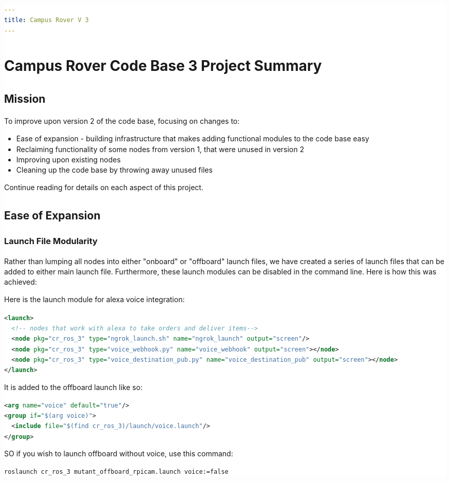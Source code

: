 ```yaml
---
title: Campus Rover V 3
---
```

# Campus Rover Code Base 3 Project Summary

## Mission

To improve upon version 2 of the code base, focusing on changes to:

* Ease of expansion - building infrastructure that makes adding functional modules to the code base easy
* Reclaiming functionality of some nodes from version 1, that were unused in version 2
* Improving upon existing nodes
* Cleaning up the code base by throwing away unused files

Continue reading for details on each aspect of this project.

## Ease of Expansion

### Launch File Modularity

Rather than lumping all nodes into either "onboard" or "offboard" launch files, we have created a series of launch files that can be added to either main launch file. Furthermore, these launch modules can be disabled in the command line. Here is how this was achieved:

Here is the launch module for alexa voice integration:

``` xml
<launch>
  <!-- nodes that work with alexa to take orders and deliver items-->
  <node pkg="cr_ros_3" type="ngrok_launch.sh" name="ngrok_launch" output="screen"/>
  <node pkg="cr_ros_3" type="voice_webhook.py" name="voice_webhook" output="screen"></node>
  <node pkg="cr_ros_3" type="voice_destination_pub.py" name="voice_destination_pub" output="screen"></node>
</launch>
```

It is added to the offboard launch like so:

``` xml
<arg name="voice" default="true"/>
<group if="$(arg voice)">
  <include file="$(find cr_ros_3)/launch/voice.launch"/>
</group>
```

SO if you wish to launch offboard without voice, use this command:

``` sh
roslaunch cr_ros_3 mutant_offboard_rpicam.launch voice:=false
```
